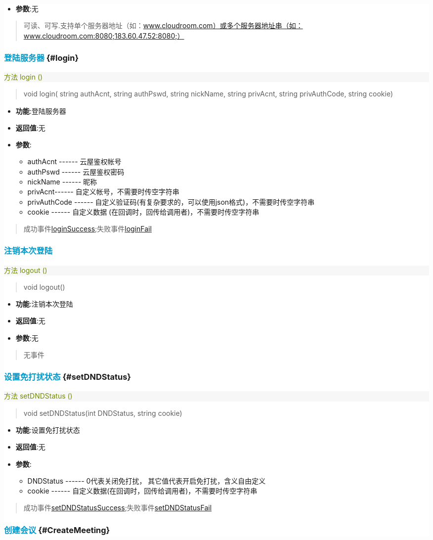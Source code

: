 - **参数**:无

>可读、可写.支持单个服务器地址（如：www.cloudroom.com）或多个服务器地址串（如：www.cloudroom.com:8080;183.60.47.52:8080;）


### <font color="#0099cc">登陆服务器</font> {#login}

<p style="background:#f7f7f7;color:#718c00">方法 login ()</p>

>void login( string authAcnt, string authPswd, string nickName, string privAcnt,  string privAuthCode,  string cookie)

- **功能**:登陆服务器

- **返回值**:无

- **参数**:
  + authAcnt ------ 云屋鉴权帐号
  + authPswd ------ 云屋鉴权密码
  + nickName ------ 昵称
  + privAcnt------ 自定义帐号，不需要时传空字符串
  + privAuthCode ------ 自定义验证码(有复杂要求的，可以使用json格式)，不需要时传空字符串
  + cookie ------ 自定义数据 (在回调时，回传给调用者)，不需要时传空字符串

>成功事件[loginSuccess](#loginSuccess);失败事件[loginFail](#loginFail)


### <font color="#0099cc">注销本次登陆</font>

<p style="background:#f7f7f7;color:#718c00">方法 logout ()</p>

>void logout()

- **功能**:注销本次登陆

- **返回值**:无

- **参数**:无

>无事件


### <font color="#0099cc">设置免打扰状态</font> {#setDNDStatus}

<p style="background:#f7f7f7;color:#718c00">方法 setDNDStatus ()</p>

>void setDNDStatus(int DNDStatus,  string cookie)

- **功能**:设置免打扰状态

- **返回值**:无

- **参数**:
  + DNDStatus ------ 0代表关闭免打扰， 其它值代表开启免打扰，含义自由定义
  + cookie ------ 自定义数据(在回调时，回传给调用者)，不需要时传空字符串

>成功事件[setDNDStatusSuccess](#setDNDStatusSuccess);失败事件[setDNDStatusFail](#setDNDStatusFail)


### <font color="#0099cc">创建会议</font> {#CreateMeeting}
